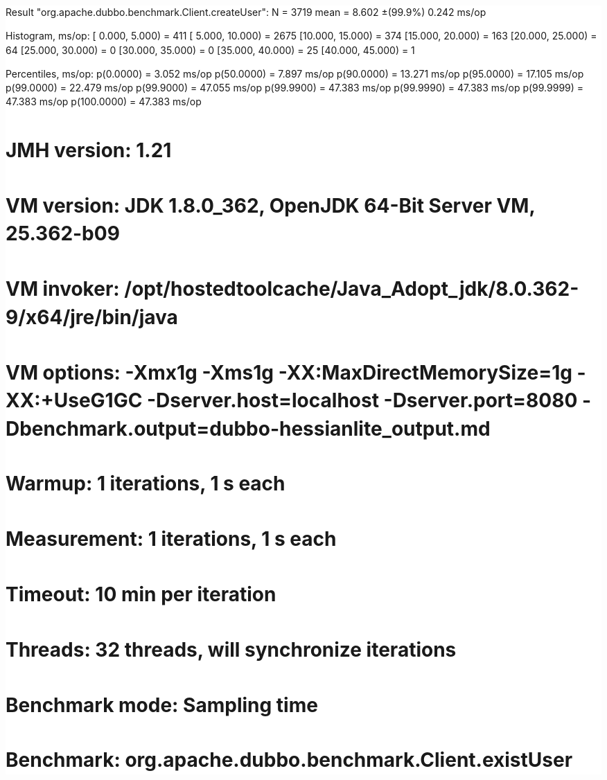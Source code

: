 

Result "org.apache.dubbo.benchmark.Client.createUser":
  N = 3719
  mean =      8.602 ±(99.9%) 0.242 ms/op

  Histogram, ms/op:
    [ 0.000,  5.000) = 411 
    [ 5.000, 10.000) = 2675 
    [10.000, 15.000) = 374 
    [15.000, 20.000) = 163 
    [20.000, 25.000) = 64 
    [25.000, 30.000) = 0 
    [30.000, 35.000) = 0 
    [35.000, 40.000) = 25 
    [40.000, 45.000) = 1 

  Percentiles, ms/op:
      p(0.0000) =      3.052 ms/op
     p(50.0000) =      7.897 ms/op
     p(90.0000) =     13.271 ms/op
     p(95.0000) =     17.105 ms/op
     p(99.0000) =     22.479 ms/op
     p(99.9000) =     47.055 ms/op
     p(99.9900) =     47.383 ms/op
     p(99.9990) =     47.383 ms/op
     p(99.9999) =     47.383 ms/op
    p(100.0000) =     47.383 ms/op


# JMH version: 1.21
# VM version: JDK 1.8.0_362, OpenJDK 64-Bit Server VM, 25.362-b09
# VM invoker: /opt/hostedtoolcache/Java_Adopt_jdk/8.0.362-9/x64/jre/bin/java
# VM options: -Xmx1g -Xms1g -XX:MaxDirectMemorySize=1g -XX:+UseG1GC -Dserver.host=localhost -Dserver.port=8080 -Dbenchmark.output=dubbo-hessianlite_output.md
# Warmup: 1 iterations, 1 s each
# Measurement: 1 iterations, 1 s each
# Timeout: 10 min per iteration
# Threads: 32 threads, will synchronize iterations
# Benchmark mode: Sampling time
# Benchmark: org.apache.dubbo.benchmark.Client.existUser
